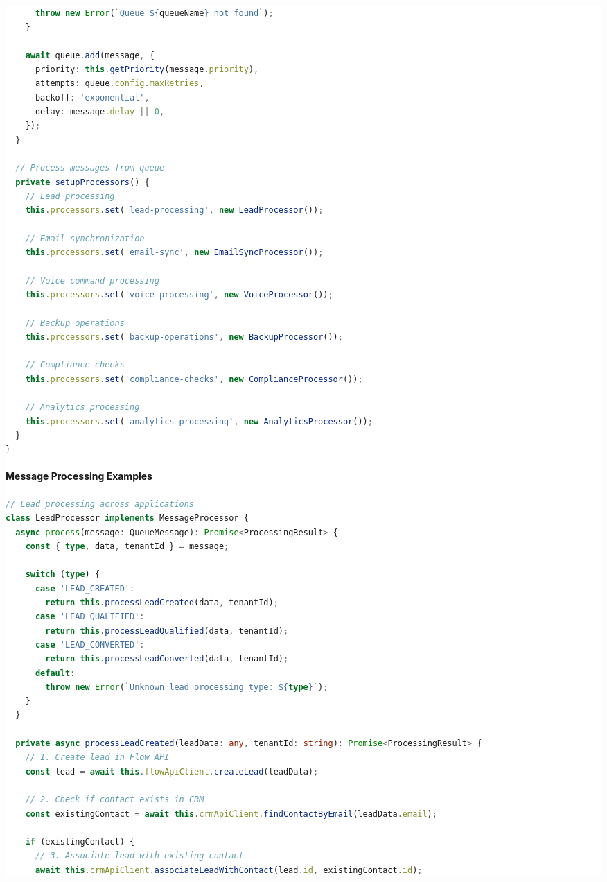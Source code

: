 ```typescript
      throw new Error(`Queue ${queueName} not found`);
    }
    
    await queue.add(message, {
      priority: this.getPriority(message.priority),
      attempts: queue.config.maxRetries,
      backoff: 'exponential',
      delay: message.delay || 0,
    });
  }
  
  // Process messages from queue
  private setupProcessors() {
    // Lead processing
    this.processors.set('lead-processing', new LeadProcessor());
    
    // Email synchronization
    this.processors.set('email-sync', new EmailSyncProcessor());
    
    // Voice command processing
    this.processors.set('voice-processing', new VoiceProcessor());
    
    // Backup operations
    this.processors.set('backup-operations', new BackupProcessor());
    
    // Compliance checks
    this.processors.set('compliance-checks', new ComplianceProcessor());
    
    // Analytics processing
    this.processors.set('analytics-processing', new AnalyticsProcessor());
  }
}
```

#### Message Processing Examples

```typescript
// Lead processing across applications
class LeadProcessor implements MessageProcessor {
  async process(message: QueueMessage): Promise<ProcessingResult> {
    const { type, data, tenantId } = message;
    
    switch (type) {
      case 'LEAD_CREATED':
        return this.processLeadCreated(data, tenantId);
      case 'LEAD_QUALIFIED':
        return this.processLeadQualified(data, tenantId);
      case 'LEAD_CONVERTED':
        return this.processLeadConverted(data, tenantId);
      default:
        throw new Error(`Unknown lead processing type: ${type}`);
    }
  }
  
  private async processLeadCreated(leadData: any, tenantId: string): Promise<ProcessingResult> {
    // 1. Create lead in Flow API
    const lead = await this.flowApiClient.createLead(leadData);
    
    // 2. Check if contact exists in CRM
    const existingContact = await this.crmApiClient.findContactByEmail(leadData.email);
    
    if (existingContact) {
      // 3. Associate lead with existing contact
      await this.crmApiClient.associateLeadWithContact(lead.id, existingContact.id);
```